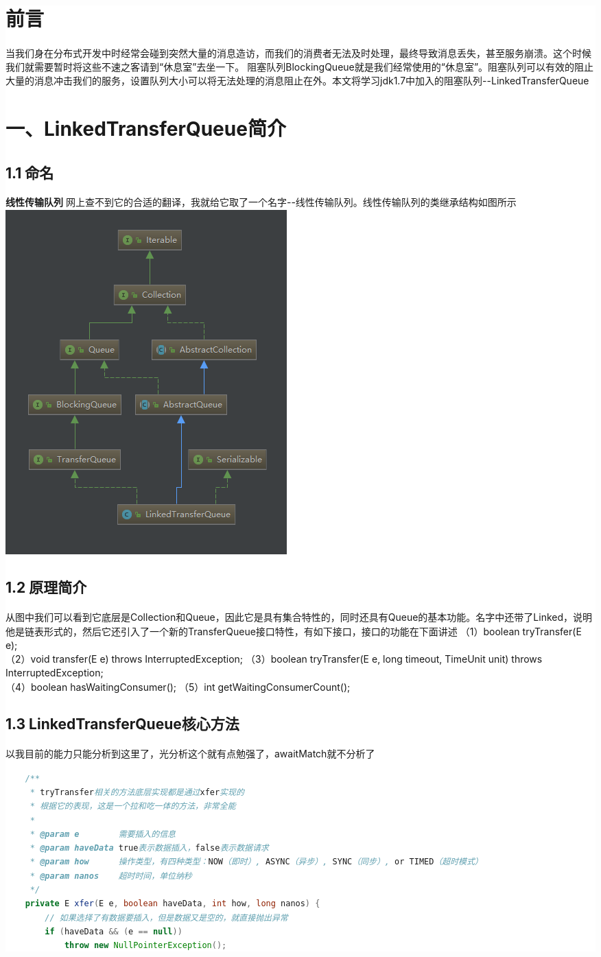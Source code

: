 # 前言
当我们身在分布式开发中时经常会碰到突然大量的消息造访，而我们的消费者无法及时处理，最终导致消息丢失，甚至服务崩溃。这个时候我们就需要暂时将这些不速之客请到“休息室”去坐一下。
阻塞队列BlockingQueue就是我们经常使用的“休息室”。阻塞队列可以有效的阻止大量的消息冲击我们的服务，设置队列大小可以将无法处理的消息阻止在外。本文将学习jdk1.7中加入的阻塞队列--LinkedTransferQueue
# 一、LinkedTransferQueue简介
## 1.1 命名
**线性传输队列** 网上查不到它的合适的翻译，我就给它取了一个名字--线性传输队列。线性传输队列的类继承结构如图所示
![image.png](8350955-7d5b42cb9a9f29c5.png)
## 1.2 原理简介
从图中我们可以看到它底层是Collection和Queue，因此它是具有集合特性的，同时还具有Queue的基本功能。名字中还带了Linked，说明他是链表形式的，然后它还引入了一个新的TransferQueue接口特性，有如下接口，接口的功能在下面讲述
（1）boolean tryTransfer(E e);  
（2）void transfer(E e) throws InterruptedException;
（3）boolean tryTransfer(E e, long timeout, TimeUnit unit)  throws InterruptedException;  
（4）boolean hasWaitingConsumer(); 
（5）int getWaitingConsumerCount(); 
## 1.3 LinkedTransferQueue核心方法
以我目前的能力只能分析到这里了，光分析这个就有点勉强了，awaitMatch就不分析了
``` java
    /**
     * tryTransfer相关的方法底层实现都是通过xfer实现的
     * 根据它的表现，这是一个拉和吃一体的方法，非常全能
     *
     * @param e        需要插入的信息
     * @param haveData true表示数据插入，false表示数据请求
     * @param how      操作类型，有四种类型：NOW（即时）, ASYNC（异步）, SYNC（同步）, or TIMED（超时模式）
     * @param nanos    超时时间，单位纳秒
     */
    private E xfer(E e, boolean haveData, int how, long nanos) {
        // 如果选择了有数据要插入，但是数据又是空的，就直接抛出异常
        if (haveData && (e == null))
            throw new NullPointerException();
```